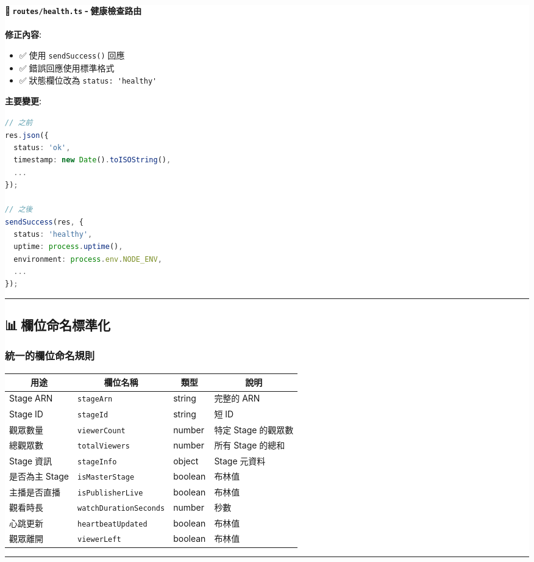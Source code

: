 
#### 📁 `routes/health.ts` - 健康檢查路由

**修正內容**:
- ✅ 使用 `sendSuccess()` 回應
- ✅ 錯誤回應使用標準格式
- ✅ 狀態欄位改為 `status: 'healthy'`

**主要變更**:
```typescript
// 之前
res.json({
  status: 'ok',
  timestamp: new Date().toISOString(),
  ...
});

// 之後
sendSuccess(res, {
  status: 'healthy',
  uptime: process.uptime(),
  environment: process.env.NODE_ENV,
  ...
});
```

---

## 📊 欄位命名標準化

### 統一的欄位命名規則

| 用途 | 欄位名稱 | 類型 | 說明 |
|------|---------|------|------|
| Stage ARN | `stageArn` | string | 完整的 ARN |
| Stage ID | `stageId` | string | 短 ID |
| 觀眾數量 | `viewerCount` | number | 特定 Stage 的觀眾數 |
| 總觀眾數 | `totalViewers` | number | 所有 Stage 的總和 |
| Stage 資訊 | `stageInfo` | object | Stage 元資料 |
| 是否為主 Stage | `isMasterStage` | boolean | 布林值 |
| 主播是否直播 | `isPublisherLive` | boolean | 布林值 |
| 觀看時長 | `watchDurationSeconds` | number | 秒數 |
| 心跳更新 | `heartbeatUpdated` | boolean | 布林值 |
| 觀眾離開 | `viewerLeft` | boolean | 布林值 |

---

